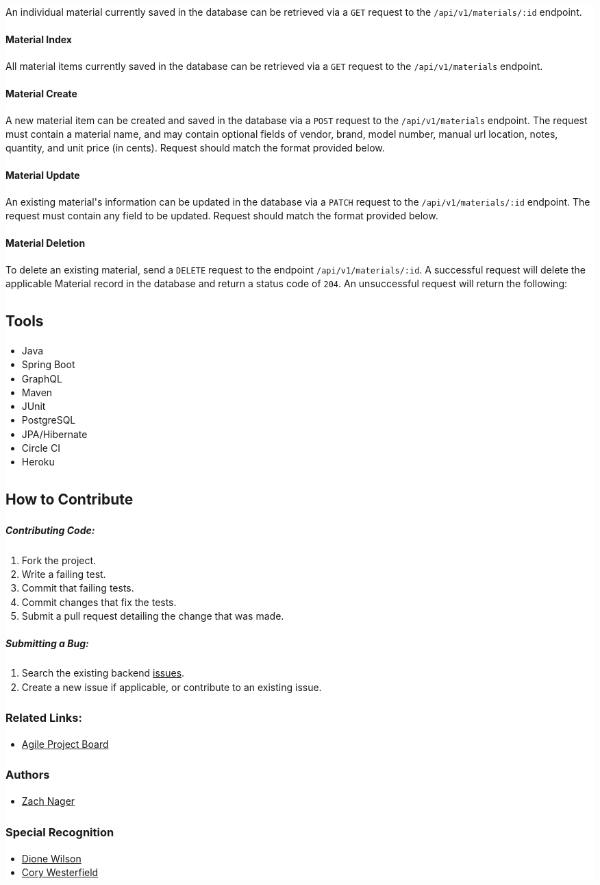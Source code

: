 An individual material currently saved in the database can be retrieved via a `GET` request to the `/api/v1/materials/:id` endpoint.

#### Material Index
All material items currently saved in the database can be retrieved via a `GET` request to the `/api/v1/materials` endpoint.

#### Material Create

A new material item can be created and saved in the database via a `POST` request to the `/api/v1/materials` endpoint. The request must contain a material name, and may contain optional fields of vendor, brand, model number, manual url location, notes, quantity, and unit price (in cents). Request should match the format provided below.

#### Material Update

An existing material's information can be updated in the database via a `PATCH` request to the `/api/v1/materials/:id` endpoint. The request must contain any field to be updated. Request should match the format provided below.

#### Material Deletion
To delete an existing material, send a `DELETE` request to the endpoint `/api/v1/materials/:id`. A successful request will delete the applicable Material record in the database and return a status code of `204`. An unsuccessful request will return the following:

## Tools
* Java
* Spring Boot
* GraphQL
* Maven
* JUnit
* PostgreSQL
* JPA/Hibernate
* Circle CI
* Heroku

## How to Contribute

##### Contributing Code:
1. Fork the project.
2. Write a failing test.
3. Commit that failing tests.
4. Commit changes that fix the tests.
4. Submit a pull request detailing the change that was made.

##### Submitting a Bug:
1. Search the existing backend [issues](https://github.com/easbell/Your-Home/issues).
2. Create a new issue if applicable, or contribute to an existing issue.

### Related Links:
* [Agile Project Board](https://github.com/easbell/Your-Home/projects/1)

### Authors
* [Zach Nager](https://github.com/nagerz)

### Special Recognition
* [Dione Wilson](https://github.com/dionew1)
* [Cory Westerfield](https://github.com/corywest)
